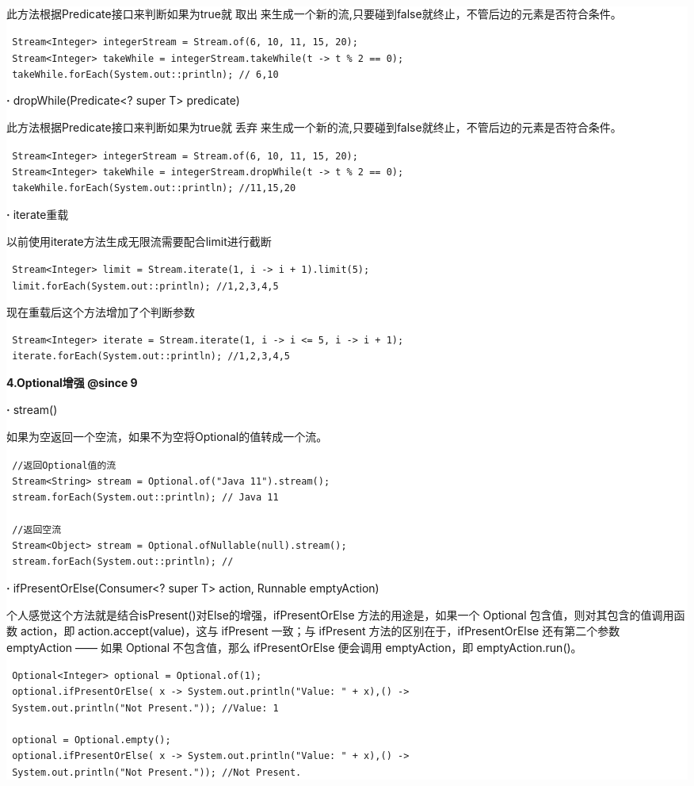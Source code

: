 此方法根据Predicate接口来判断如果为true就 取出 来生成一个新的流,只要碰到false就终止，不管后边的元素是否符合条件。

```
 Stream<Integer> integerStream = Stream.of(6, 10, 11, 15, 20);
 Stream<Integer> takeWhile = integerStream.takeWhile(t -> t % 2 == 0);
 takeWhile.forEach(System.out::println); // 6,10
```

**·** dropWhile(Predicate<? super T> predicate)

此方法根据Predicate接口来判断如果为true就 丢弃 来生成一个新的流,只要碰到false就终止，不管后边的元素是否符合条件。

```
 Stream<Integer> integerStream = Stream.of(6, 10, 11, 15, 20);
 Stream<Integer> takeWhile = integerStream.dropWhile(t -> t % 2 == 0);
 takeWhile.forEach(System.out::println); //11,15,20
```

**·** iterate重载

以前使用iterate方法生成无限流需要配合limit进行截断

```
 Stream<Integer> limit = Stream.iterate(1, i -> i + 1).limit(5);
 limit.forEach(System.out::println); //1,2,3,4,5
```

现在重载后这个方法增加了个判断参数

```
 Stream<Integer> iterate = Stream.iterate(1, i -> i <= 5, i -> i + 1);
 iterate.forEach(System.out::println); //1,2,3,4,5
```

**4.Optional增强 @since 9**

**·** stream()

如果为空返回一个空流，如果不为空将Optional的值转成一个流。

```
 //返回Optional值的流
 Stream<String> stream = Optional.of("Java 11").stream();
 stream.forEach(System.out::println); // Java 11
 
 //返回空流
 Stream<Object> stream = Optional.ofNullable(null).stream();
 stream.forEach(System.out::println); // 
```

**·** ifPresentOrElse(Consumer<? super T> action, Runnable emptyAction)

个人感觉这个方法就是结合isPresent()对Else的增强，ifPresentOrElse 方法的用途是，如果一个 Optional 包含值，则对其包含的值调用函数 action，即 action.accept(value)，这与 ifPresent 一致；与 ifPresent 方法的区别在于，ifPresentOrElse 还有第二个参数 emptyAction —— 如果 Optional 不包含值，那么 ifPresentOrElse 便会调用 emptyAction，即 emptyAction.run()。

```
 Optional<Integer> optional = Optional.of(1);
 optional.ifPresentOrElse( x -> System.out.println("Value: " + x),() ->
 System.out.println("Not Present.")); //Value: 1
 
 optional = Optional.empty();
 optional.ifPresentOrElse( x -> System.out.println("Value: " + x),() ->
 System.out.println("Not Present.")); //Not Present.
```
